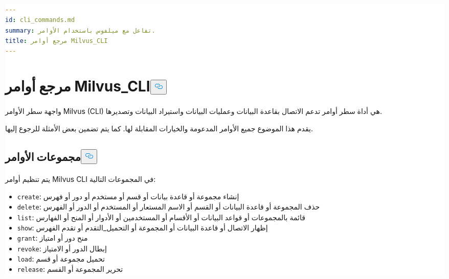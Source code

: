 ```yaml
---
id: cli_commands.md
summary: تفاعل مع ميلفوس باستخدام الأوامر.
title: مرجع أوامر Milvus_CLI
---
```

<h1 id="MilvusCLI-Command-Reference" class="common-anchor-header">مرجع أوامر Milvus_CLI<button data-href="#MilvusCLI-Command-Reference" class="anchor-icon" translate="no">
      <svg translate="no"
        aria-hidden="true"
        focusable="false"
        height="20"
        version="1.1"
        viewBox="0 0 16 16"
        width="16"
      >
        <path
          fill="#0092E4"
          fill-rule="evenodd"
          d="M4 9h1v1H4c-1.5 0-3-1.69-3-3.5S2.55 3 4 3h4c1.45 0 3 1.69 3 3.5 0 1.41-.91 2.72-2 3.25V8.59c.58-.45 1-1.27 1-2.09C10 5.22 8.98 4 8 4H4c-.98 0-2 1.22-2 2.5S3 9 4 9zm9-3h-1v1h1c1 0 2 1.22 2 2.5S13.98 12 13 12H9c-.98 0-2-1.22-2-2.5 0-.83.42-1.64 1-2.09V6.25c-1.09.53-2 1.84-2 3.25C6 11.31 7.55 13 9 13h4c1.45 0 3-1.69 3-3.5S14.5 6 13 6z"
        ></path>
      </svg>
    </button></h1><p>واجهة سطر الأوامر Milvus (CLI) هي أداة سطر أوامر تدعم الاتصال بقاعدة البيانات وعمليات البيانات واستيراد البيانات وتصديرها.</p>
<p>يقدم هذا الموضوع جميع الأوامر المدعومة والخيارات المقابلة لها. كما يتم تضمين بعض الأمثلة للرجوع إليها.</p>
<h2 id="Command-Groups" class="common-anchor-header">مجموعات الأوامر<button data-href="#Command-Groups" class="anchor-icon" translate="no">
      <svg translate="no"
        aria-hidden="true"
        focusable="false"
        height="20"
        version="1.1"
        viewBox="0 0 16 16"
        width="16"
      >
        <path
          fill="#0092E4"
          fill-rule="evenodd"
          d="M4 9h1v1H4c-1.5 0-3-1.69-3-3.5S2.55 3 4 3h4c1.45 0 3 1.69 3 3.5 0 1.41-.91 2.72-2 3.25V8.59c.58-.45 1-1.27 1-2.09C10 5.22 8.98 4 8 4H4c-.98 0-2 1.22-2 2.5S3 9 4 9zm9-3h-1v1h1c1 0 2 1.22 2 2.5S13.98 12 13 12H9c-.98 0-2-1.22-2-2.5 0-.83.42-1.64 1-2.09V6.25c-1.09.53-2 1.84-2 3.25C6 11.31 7.55 13 9 13h4c1.45 0 3-1.69 3-3.5S14.5 6 13 6z"
        ></path>
      </svg>
    </button></h2><p>يتم تنظيم أوامر Milvus CLI في المجموعات التالية:</p>
<ul>
<li><code translate="no">create</code>: إنشاء مجموعة أو قاعدة بيانات أو قسم أو مستخدم أو دور أو فهرس</li>
<li><code translate="no">delete</code>: حذف المجموعة أو قاعدة البيانات أو القسم أو الاسم المستعار أو المستخدم أو الدور أو الفهرس</li>
<li><code translate="no">list</code>: قائمة بالمجموعات أو قواعد البيانات أو الأقسام أو المستخدمين أو الأدوار أو المنح أو الفهارس</li>
<li><code translate="no">show</code>: إظهار الاتصال أو قاعدة البيانات أو المجموعة أو التحميل_التقدم أو تقدم الفهرس</li>
<li><code translate="no">grant</code>: منح دور أو امتياز</li>
<li><code translate="no">revoke</code>: إبطال الدور أو الامتياز</li>
<li><code translate="no">load</code>: تحميل مجموعة أو قسم</li>
<li><code translate="no">release</code>: تحرير المجموعة أو القسم</li>